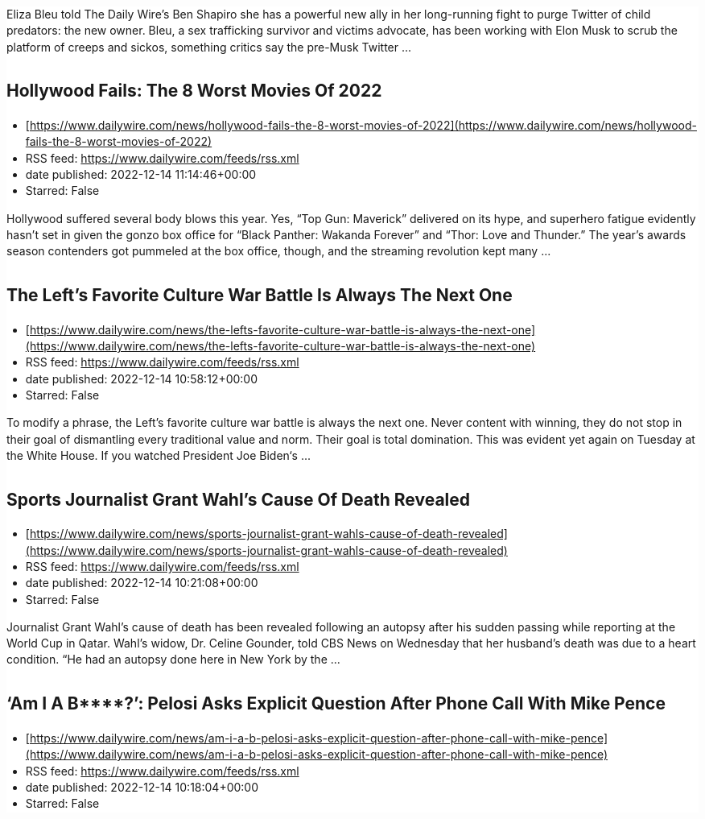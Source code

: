 Eliza Bleu told The Daily Wire’s Ben Shapiro she has a powerful new ally in her long-running fight to purge Twitter of child predators: the new owner. Bleu, a sex trafficking survivor and victims advocate, has been working with Elon Musk to scrub the platform of creeps and sickos, something critics say the pre-Musk Twitter ...

## Hollywood Fails: The 8 Worst Movies Of 2022
 - [https://www.dailywire.com/news/hollywood-fails-the-8-worst-movies-of-2022](https://www.dailywire.com/news/hollywood-fails-the-8-worst-movies-of-2022)
 - RSS feed: https://www.dailywire.com/feeds/rss.xml
 - date published: 2022-12-14 11:14:46+00:00
 - Starred: False

Hollywood suffered several body blows this year. Yes, “Top Gun: Maverick” delivered on its hype, and superhero fatigue evidently hasn’t set in given the gonzo box office for “Black Panther: Wakanda Forever” and “Thor: Love and Thunder.” The year’s awards season contenders got pummeled at the box office, though, and the streaming revolution kept many ...

## The Left’s Favorite Culture War Battle Is Always The Next One
 - [https://www.dailywire.com/news/the-lefts-favorite-culture-war-battle-is-always-the-next-one](https://www.dailywire.com/news/the-lefts-favorite-culture-war-battle-is-always-the-next-one)
 - RSS feed: https://www.dailywire.com/feeds/rss.xml
 - date published: 2022-12-14 10:58:12+00:00
 - Starred: False

To modify a phrase, the Left’s favorite culture war battle is always the next one. Never content with winning, they do not stop in their goal of dismantling every traditional value and norm. Their goal is total domination. This was evident yet again on Tuesday at the White House. If you watched President Joe Biden&#8216;s ...

## Sports Journalist Grant Wahl’s Cause Of Death Revealed
 - [https://www.dailywire.com/news/sports-journalist-grant-wahls-cause-of-death-revealed](https://www.dailywire.com/news/sports-journalist-grant-wahls-cause-of-death-revealed)
 - RSS feed: https://www.dailywire.com/feeds/rss.xml
 - date published: 2022-12-14 10:21:08+00:00
 - Starred: False

Journalist Grant Wahl&#8217;s cause of death has been revealed following an autopsy after his sudden passing while reporting at the World Cup in Qatar. Wahl&#8217;s widow, Dr. Celine Gounder, told CBS News on Wednesday that her husband&#8217;s death was due to a heart condition. &#8220;He had an autopsy done here in New York by the ...

## ‘Am I A B****?’: Pelosi Asks Explicit Question After Phone Call With Mike Pence
 - [https://www.dailywire.com/news/am-i-a-b-pelosi-asks-explicit-question-after-phone-call-with-mike-pence](https://www.dailywire.com/news/am-i-a-b-pelosi-asks-explicit-question-after-phone-call-with-mike-pence)
 - RSS feed: https://www.dailywire.com/feeds/rss.xml
 - date published: 2022-12-14 10:18:04+00:00
 - Starred: False
